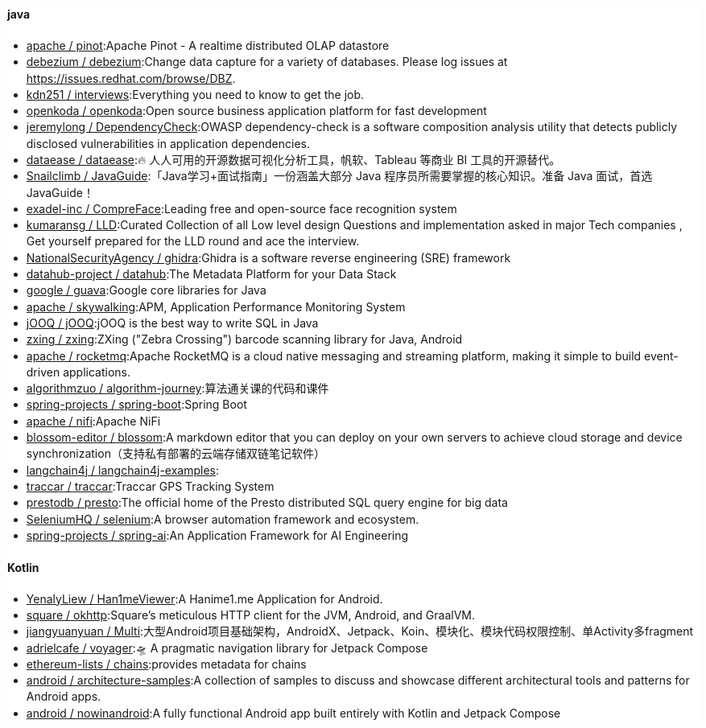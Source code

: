 #### java
* [apache / pinot](https://github.com/apache/pinot):Apache Pinot - A realtime distributed OLAP datastore
* [debezium / debezium](https://github.com/debezium/debezium):Change data capture for a variety of databases. Please log issues at https://issues.redhat.com/browse/DBZ.
* [kdn251 / interviews](https://github.com/kdn251/interviews):Everything you need to know to get the job.
* [openkoda / openkoda](https://github.com/openkoda/openkoda):Open source business application platform for fast development
* [jeremylong / DependencyCheck](https://github.com/jeremylong/DependencyCheck):OWASP dependency-check is a software composition analysis utility that detects publicly disclosed vulnerabilities in application dependencies.
* [dataease / dataease](https://github.com/dataease/dataease):🔥 人人可用的开源数据可视化分析工具，帆软、Tableau 等商业 BI 工具的开源替代。
* [Snailclimb / JavaGuide](https://github.com/Snailclimb/JavaGuide):「Java学习+面试指南」一份涵盖大部分 Java 程序员所需要掌握的核心知识。准备 Java 面试，首选 JavaGuide！
* [exadel-inc / CompreFace](https://github.com/exadel-inc/CompreFace):Leading free and open-source face recognition system
* [kumaransg / LLD](https://github.com/kumaransg/LLD):Curated Collection of all Low level design Questions and implementation asked in major Tech companies , Get yourself prepared for the LLD round and ace the interview.
* [NationalSecurityAgency / ghidra](https://github.com/NationalSecurityAgency/ghidra):Ghidra is a software reverse engineering (SRE) framework
* [datahub-project / datahub](https://github.com/datahub-project/datahub):The Metadata Platform for your Data Stack
* [google / guava](https://github.com/google/guava):Google core libraries for Java
* [apache / skywalking](https://github.com/apache/skywalking):APM, Application Performance Monitoring System
* [jOOQ / jOOQ](https://github.com/jOOQ/jOOQ):jOOQ is the best way to write SQL in Java
* [zxing / zxing](https://github.com/zxing/zxing):ZXing ("Zebra Crossing") barcode scanning library for Java, Android
* [apache / rocketmq](https://github.com/apache/rocketmq):Apache RocketMQ is a cloud native messaging and streaming platform, making it simple to build event-driven applications.
* [algorithmzuo / algorithm-journey](https://github.com/algorithmzuo/algorithm-journey):算法通关课的代码和课件
* [spring-projects / spring-boot](https://github.com/spring-projects/spring-boot):Spring Boot
* [apache / nifi](https://github.com/apache/nifi):Apache NiFi
* [blossom-editor / blossom](https://github.com/blossom-editor/blossom):A markdown editor that you can deploy on your own servers to achieve cloud storage and device synchronization（支持私有部署的云端存储双链笔记软件）
* [langchain4j / langchain4j-examples](https://github.com/langchain4j/langchain4j-examples):
* [traccar / traccar](https://github.com/traccar/traccar):Traccar GPS Tracking System
* [prestodb / presto](https://github.com/prestodb/presto):The official home of the Presto distributed SQL query engine for big data
* [SeleniumHQ / selenium](https://github.com/SeleniumHQ/selenium):A browser automation framework and ecosystem.
* [spring-projects / spring-ai](https://github.com/spring-projects/spring-ai):An Application Framework for AI Engineering

#### Kotlin
* [YenalyLiew / Han1meViewer](https://github.com/YenalyLiew/Han1meViewer):A Hanime1.me Application for Android.
* [square / okhttp](https://github.com/square/okhttp):Square’s meticulous HTTP client for the JVM, Android, and GraalVM.
* [jiangyuanyuan / Multi](https://github.com/jiangyuanyuan/Multi):大型Android项目基础架构，AndroidX、Jetpack、Koin、模块化、模块代码权限控制、单Activity多fragment
* [adrielcafe / voyager](https://github.com/adrielcafe/voyager):🛸 A pragmatic navigation library for Jetpack Compose
* [ethereum-lists / chains](https://github.com/ethereum-lists/chains):provides metadata for chains
* [android / architecture-samples](https://github.com/android/architecture-samples):A collection of samples to discuss and showcase different architectural tools and patterns for Android apps.
* [android / nowinandroid](https://github.com/android/nowinandroid):A fully functional Android app built entirely with Kotlin and Jetpack Compose